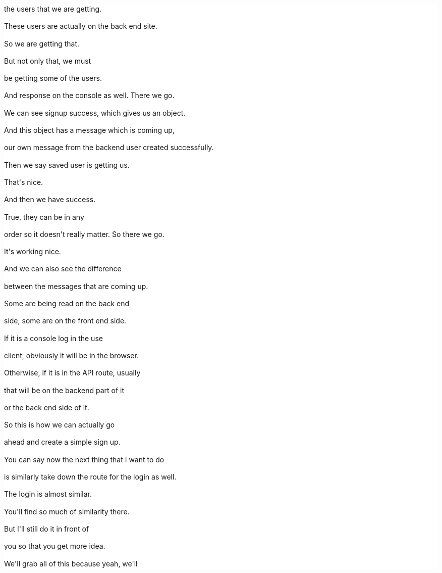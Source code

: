 the users that we are getting.

These users are actually on the back end site.

So we are getting that.

But not only that, we must

be getting some of the users.

And response on the console as well. There we go.

We can see signup success, which gives us an object.

And this object has a message which is coming up,

our own message from the backend user created successfully.

Then we say saved user is getting us.

That's nice.

And then we have success.

True, they can be in any

order so it doesn't really matter. So there we go.

It's working nice.

And we can also see the difference

between the messages that are coming up.

Some are being read on the back end

side, some are on the front end side.

If it is a console log in the use

client, obviously it will be in the browser.

Otherwise, if it is in the API route, usually

that will be on the backend part of it

or the back end side of it.

So this is how we can actually go

ahead and create a simple sign up.

You can say now the next thing that I want to do

is similarly take down the route for the login as well.

The login is almost similar.

You'll find so much of similarity there.

But I'll still do it in front of

you so that you get more idea.

We'll grab all of this because yeah, we'll
